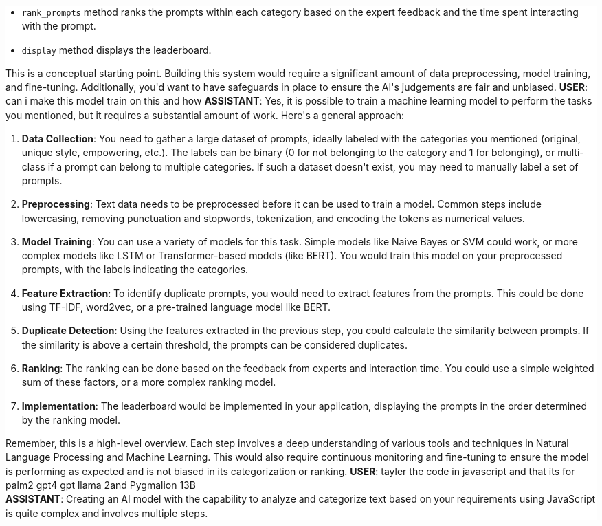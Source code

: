 - `rank_prompts` method ranks the prompts within each category based on the expert feedback and the time spent interacting with the prompt.

- `display` method displays the leaderboard.



This is a conceptual starting point. Building this system would require a significant amount of data preprocessing, model training, and fine-tuning. Additionally, you'd want to have safeguards in place to ensure the AI's judgements are fair and unbiased.
**USER**: can i  make  this model  train on this    and  how 
**ASSISTANT**: Yes, it is possible to train a machine learning model to perform the tasks you mentioned, but it requires a substantial amount of work. Here's a general approach:



1. **Data Collection**: You need to gather a large dataset of prompts, ideally labeled with the categories you mentioned (original, unique style, empowering, etc.). The labels can be binary (0 for not belonging to the category and 1 for belonging), or multi-class if a prompt can belong to multiple categories. If such a dataset doesn't exist, you may need to manually label a set of prompts.



2. **Preprocessing**: Text data needs to be preprocessed before it can be used to train a model. Common steps include lowercasing, removing punctuation and stopwords, tokenization, and encoding the tokens as numerical values.



3. **Model Training**: You can use a variety of models for this task. Simple models like Naive Bayes or SVM could work, or more complex models like LSTM or Transformer-based models (like BERT). You would train this model on your preprocessed prompts, with the labels indicating the categories.



4. **Feature Extraction**: To identify duplicate prompts, you would need to extract features from the prompts. This could be done using TF-IDF, word2vec, or a pre-trained language model like BERT.



5. **Duplicate Detection**: Using the features extracted in the previous step, you could calculate the similarity between prompts. If the similarity is above a certain threshold, the prompts can be considered duplicates.



6. **Ranking**: The ranking can be done based on the feedback from experts and interaction time. You could use a simple weighted sum of these factors, or a more complex ranking model.



7. **Implementation**: The leaderboard would be implemented in your application, displaying the prompts in the order determined by the ranking model.



Remember, this is a high-level overview. Each step involves a deep understanding of various tools and techniques in Natural Language Processing and Machine Learning. This would also require continuous monitoring and fine-tuning to ensure the model is performing as expected and is not biased in its categorization or ranking.
**USER**: tayler the   code  in javascript and that   its for  palm2  gpt4 gpt llama 2and Pygmalion 13B  
**ASSISTANT**: Creating an AI model with the capability to analyze and categorize text based on your requirements using JavaScript is quite complex and involves multiple steps. 
